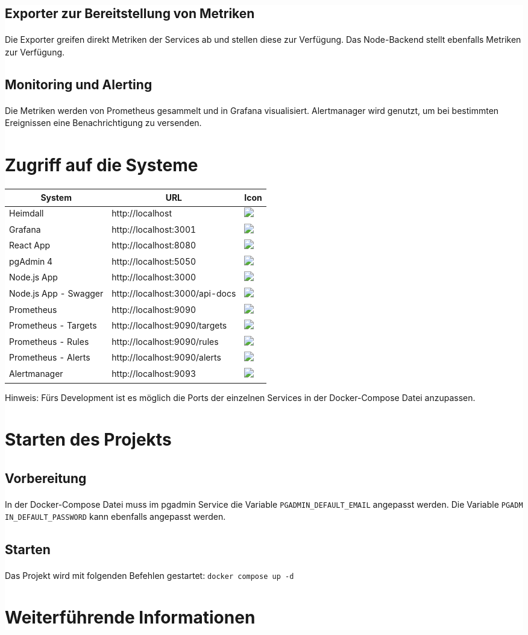 ## Exporter zur Bereitstellung von Metriken

Die Exporter greifen direkt Metriken der Services ab und stellen diese zur Verfügung. Das Node-Backend stellt ebenfalls Metriken zur Verfügung.

## Monitoring und Alerting

Die Metriken werden von Prometheus gesammelt und in Grafana visualisiert. Alertmanager wird genutzt, um bei bestimmten Ereignissen eine Benachrichtigung zu versenden.

# Zugriff auf die Systeme

| System                | URL                            | Icon                                                           |
| --------------------- | ------------------------------ | -------------------------------------------------------------- |
| Heimdall              | http://localhost               | <image src='images/readme/Heimdall.svg' style="width:20px;">   |
| Grafana               | http://localhost:3001          | <image src='images/readme/Grafana.png' style="width:20px;">    |
| React App             | http://localhost:8080          | <image src='images/readme/React.png' style="width:20px;">      |
| pgAdmin 4             | http://localhost:5050          | <image src='images/readme/Postgres.png' style="width:20px;">   |
| Node.js App           | http://localhost:3000          | <image src='images/readme/NodeJS.png' style="width:20px;">     |
| Node.js App - Swagger | http://localhost:3000/api-docs | <image src='images/readme/NodeJS.png' style="width:20px;">     |
| Prometheus            | http://localhost:9090          | <image src='images/readme/prometheus.png' style="width:20px;"> |
| Prometheus - Targets  | http://localhost:9090/targets  | <image src='images/readme/prometheus.png' style="width:20px;"> |
| Prometheus - Rules    | http://localhost:9090/rules    | <image src='images/readme/prometheus.png' style="width:20px;"> |
| Prometheus - Alerts   | http://localhost:9090/alerts   | <image src='images/readme/prometheus.png' style="width:20px;"> |
| Alertmanager          | http://localhost:9093          | <image src='images/readme/prometheus.png' style="width:20px;"> |

Hinweis: Fürs Development ist es möglich die Ports der einzelnen Services in der Docker-Compose Datei anzupassen.

# Starten des Projekts

## Vorbereitung

In der Docker-Compose Datei muss im pgadmin Service die Variable `PGADMIN_DEFAULT_EMAIL` angepasst werden. Die Variable `PGADMIN_DEFAULT_PASSWORD` kann ebenfalls angepasst werden.

## Starten

Das Projekt wird mit folgenden Befehlen gestartet: `docker compose up -d`

# Weiterführende Informationen
